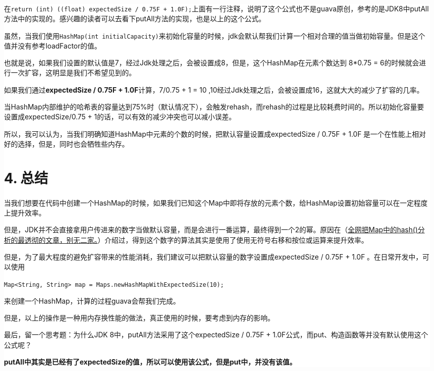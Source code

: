 在`return (int) ((float) expectedSize / 0.75F + 1.0F);`上面有一行注释，说明了这个公式也不是guava原创，参考的是JDK8中putAll方法中的实现的。感兴趣的读者可以去看下putAll方法的实现，也是以上的这个公式。

虽然，当我们使用`HashMap(int initialCapacity)`来初始化容量的时候，jdk会默认帮我们计算一个相对合理的值当做初始容量。但是这个值并没有参考loadFactor的值。

也就是说，如果我们设置的默认值是7，经过Jdk处理之后，会被设置成8，但是，这个HashMap在元素个数达到 8*0.75 = 6的时候就会进行一次扩容，这明显是我们不希望见到的。

如果我们通过**expectedSize / 0.75F + 1.0F**计算，7/0.75 + 1 = 10 ,10经过Jdk处理之后，会被设置成16，这就大大的减少了扩容的几率。

当HashMap内部维护的哈希表的容量达到75%时（默认情况下），会触发rehash，而rehash的过程是比较耗费时间的。所以初始化容量要设置成expectedSize/0.75 + 1的话，可以有效的减少冲突也可以减小误差。

所以，我可以认为，当我们明确知道HashMap中元素的个数的时候，把默认容量设置成expectedSize / 0.75F + 1.0F 是一个在性能上相对好的选择，但是，同时也会牺牲些内存。

# 4. 总结

当我们想要在代码中创建一个HashMap的时候，如果我们已知这个Map中即将存放的元素个数，给HashMap设置初始容量可以在一定程度上提升效率。

但是，JDK并不会直接拿用户传进来的数字当做默认容量，而是会进行一番运算，最终得到一个2的幂。原因在（[全网把Map中的hash()分析的最透彻的文章，别无二家。](http://www.hollischuang.com/archives/2091)）介绍过，得到这个数字的算法其实是使用了使用无符号右移和按位或运算来提升效率。

但是，为了最大程度的避免扩容带来的性能消耗，我们建议可以把默认容量的数字设置成expectedSize / 0.75F + 1.0F 。在日常开发中，可以使用

```
Map<String, String> map = Maps.newHashMapWithExpectedSize(10);
```

来创建一个HashMap，计算的过程guava会帮我们完成。

但是，以上的操作是一种用内存换性能的做法，真正使用的时候，要考虑到内存的影响。

最后，留一个思考题：为什么JDK 8中，putAll方法采用了这个expectedSize / 0.75F + 1.0F公式，而put、构造函数等并没有默认使用这个公式呢？

**putAll中其实是已经有了expectedSize的值，所以可以使用该公式，但是put中，并没有该值。**
